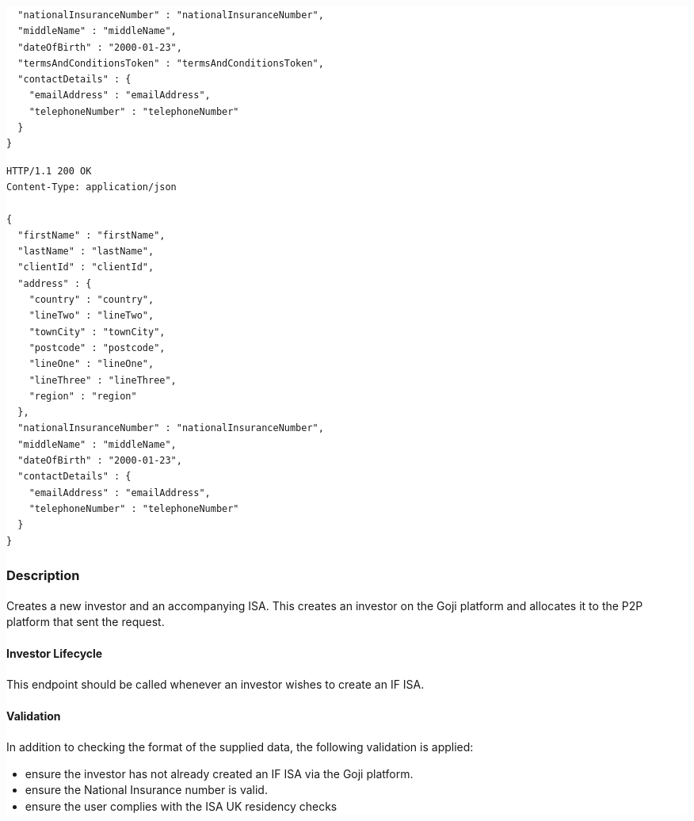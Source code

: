 ```http
  "nationalInsuranceNumber" : "nationalInsuranceNumber",
  "middleName" : "middleName",
  "dateOfBirth" : "2000-01-23",
  "termsAndConditionsToken" : "termsAndConditionsToken",
  "contactDetails" : {
    "emailAddress" : "emailAddress",
    "telephoneNumber" : "telephoneNumber"
  }
}

```

```http 
HTTP/1.1 200 OK
Content-Type: application/json

{
  "firstName" : "firstName",
  "lastName" : "lastName",
  "clientId" : "clientId",
  "address" : {
    "country" : "country",
    "lineTwo" : "lineTwo",
    "townCity" : "townCity",
    "postcode" : "postcode",
    "lineOne" : "lineOne",
    "lineThree" : "lineThree",
    "region" : "region"
  },
  "nationalInsuranceNumber" : "nationalInsuranceNumber",
  "middleName" : "middleName",
  "dateOfBirth" : "2000-01-23",
  "contactDetails" : {
    "emailAddress" : "emailAddress",
    "telephoneNumber" : "telephoneNumber"
  }
}
```
### Description
Creates a new investor and an accompanying ISA.
This creates an investor on the Goji platform and allocates it to the P2P platform that sent the request.
#### Investor Lifecycle
This endpoint should be called whenever an investor wishes to create an IF ISA.
#### Validation

In addition to checking the format of the supplied data, the following validation is applied:

* ensure the investor has not already created an IF ISA via the Goji platform.
* ensure the National Insurance number is valid.
* ensure the user complies with the ISA UK residency checks
